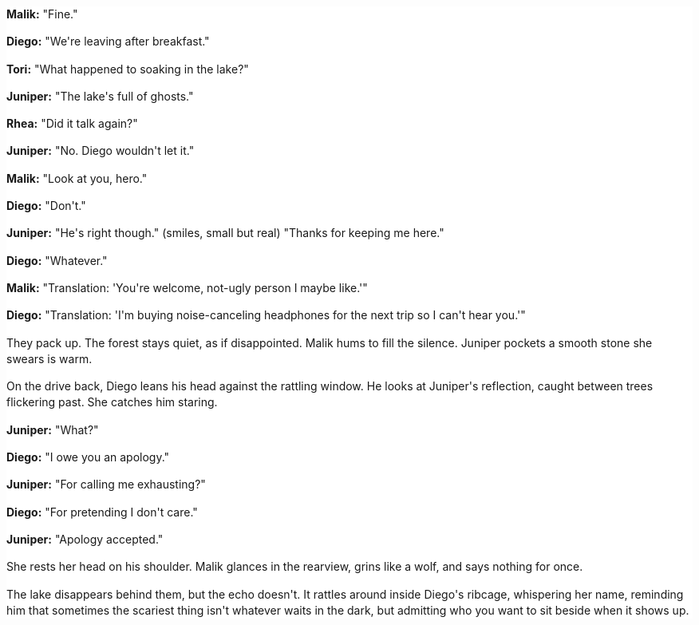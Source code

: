 **Malik:** "Fine."

**Diego:** "We're leaving after breakfast."

**Tori:** "What happened to soaking in the lake?"

**Juniper:** "The lake's full of ghosts."

**Rhea:** "Did it talk again?"

**Juniper:** "No. Diego wouldn't let it."

**Malik:** "Look at you, hero."

**Diego:** "Don't."

**Juniper:** "He's right though." (smiles, small but real) "Thanks for keeping me here."

**Diego:** "Whatever."

**Malik:** "Translation: 'You're welcome, not-ugly person I maybe like.'"

**Diego:** "Translation: 'I'm buying noise-canceling headphones for the next trip so I can't hear you.'"

They pack up. The forest stays quiet, as if disappointed. Malik hums to fill the silence. Juniper pockets a smooth stone she swears is warm.

On the drive back, Diego leans his head against the rattling window. He looks at Juniper's reflection, caught between trees flickering past. She catches him staring.

**Juniper:** "What?"

**Diego:** "I owe you an apology."

**Juniper:** "For calling me exhausting?"

**Diego:** "For pretending I don't care."

**Juniper:** "Apology accepted."

She rests her head on his shoulder. Malik glances in the rearview, grins like a wolf, and says nothing for once.

The lake disappears behind them, but the echo doesn't. It rattles around inside Diego's ribcage, whispering her name, reminding him that sometimes the scariest thing isn't whatever waits in the dark, but admitting who you want to sit beside when it shows up.

